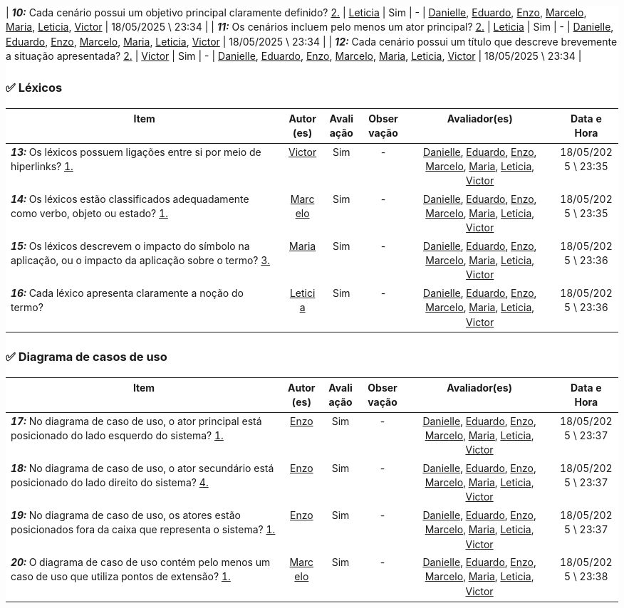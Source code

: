 | ***10:*** Cada cenário possui um objetivo principal claramente definido? <a id="REF2" href="#anchor_2">2.</a> | [Leticia](https://github.com/Leticia-Arisa-K-Higa) | Sim | - | [Danielle](https://github.com/danielle-soaress), [Eduardo](https://github.com/eduardodpms), [Enzo](https://github.com/EnzoEmir), [Marcelo](https://github.com/MM4k), [Maria](https://github.com/dudaa28), [Leticia](https://github.com/Leticia-Arisa-K-Higa), [Victor](https://github.com/VictorPontual) | 18/05/2025 \ 23:34 |
| ***11:*** Os cenários incluem pelo menos um ator principal? <a id="REF2" href="#anchor_2">2.</a> | [Leticia](https://github.com/Leticia-Arisa-K-Higa) | Sim | - | [Danielle](https://github.com/danielle-soaress), [Eduardo](https://github.com/eduardodpms), [Enzo](https://github.com/EnzoEmir), [Marcelo](https://github.com/MM4k), [Maria](https://github.com/dudaa28), [Leticia](https://github.com/Leticia-Arisa-K-Higa), [Victor](https://github.com/VictorPontual) | 18/05/2025 \ 23:34 |
| ***12:*** Cada cenário possui um título que descreve brevemente a situação apresentada? <a id="REF2" href="#anchor_2">2.</a> | [Victor](https://github.com/VictorPontual) | Sim | - | [Danielle](https://github.com/danielle-soaress), [Eduardo](https://github.com/eduardodpms), [Enzo](https://github.com/EnzoEmir), [Marcelo](https://github.com/MM4k), [Maria](https://github.com/dudaa28), [Leticia](https://github.com/Leticia-Arisa-K-Higa), [Victor](https://github.com/VictorPontual) | 18/05/2025 \ 23:34 |


### ✅ Léxicos

| Item | Autor(es) | Avaliação | Observação | Avaliador(es) | Data e Hora |
|-|:-:|:-:|:-:|:-:|:-:|
| ***13:*** Os léxicos possuem ligações entre si por meio de hiperlinks? <a id="REF1" href="#anchor_1">1.</a> | [Victor](https://github.com/VictorPontual)  | Sim | - | [Danielle](https://github.com/danielle-soaress), [Eduardo](https://github.com/eduardodpms), [Enzo](https://github.com/EnzoEmir), [Marcelo](https://github.com/MM4k), [Maria](https://github.com/dudaa28), [Leticia](https://github.com/Leticia-Arisa-K-Higa), [Victor](https://github.com/VictorPontual) | 18/05/2025 \ 23:35 |
| ***14:*** Os léxicos estão classificados adequadamente como verbo, objeto ou estado? <a id="REF1" href="#anchor_1">1.</a> | [Marcelo](https://github.com/MM4k) | Sim | - | [Danielle](https://github.com/danielle-soaress), [Eduardo](https://github.com/eduardodpms), [Enzo](https://github.com/EnzoEmir), [Marcelo](https://github.com/MM4k), [Maria](https://github.com/dudaa28), [Leticia](https://github.com/Leticia-Arisa-K-Higa), [Victor](https://github.com/VictorPontual) | 18/05/2025 \ 23:35 |
| ***15:*** Os léxicos descrevem o impacto do símbolo na aplicação, ou o impacto da aplicação sobre o termo? <a id="REF3" href="#anchor_3">3.</a> | [Maria](https://github.com/dudaa28) | Sim | - | [Danielle](https://github.com/danielle-soaress), [Eduardo](https://github.com/eduardodpms), [Enzo](https://github.com/EnzoEmir), [Marcelo](https://github.com/MM4k), [Maria](https://github.com/dudaa28), [Leticia](https://github.com/Leticia-Arisa-K-Higa), [Victor](https://github.com/VictorPontual) | 18/05/2025 \ 23:36 |
| ***16:*** Cada léxico apresenta claramente a noção do termo? | [Leticia](https://github.com/Leticia-Arisa-K-Higa) <a id="REF3" href="#anchor_3"></a> | Sim | - | [Danielle](https://github.com/danielle-soaress), [Eduardo](https://github.com/eduardodpms), [Enzo](https://github.com/EnzoEmir), [Marcelo](https://github.com/MM4k), [Maria](https://github.com/dudaa28), [Leticia](https://github.com/Leticia-Arisa-K-Higa), [Victor](https://github.com/VictorPontual) | 18/05/2025 \ 23:36 |



### ✅ Diagrama de casos de uso

| Item | Autor(es) | Avaliação | Observação | Avaliador(es) | Data e Hora |
|-|:-:|:-:|:-:|:-:|:-:|
| ***17:*** No diagrama de caso de uso, o ator principal está posicionado do lado esquerdo do sistema? <a id="REF1" href="#anchor_1">1.</a>| [Enzo](https://github.com/EnzoEmir) | Sim | - | [Danielle](https://github.com/danielle-soaress), [Eduardo](https://github.com/eduardodpms), [Enzo](https://github.com/EnzoEmir), [Marcelo](https://github.com/MM4k), [Maria](https://github.com/dudaa28), [Leticia](https://github.com/Leticia-Arisa-K-Higa), [Victor](https://github.com/VictorPontual) | 18/05/2025 \ 23:37 |
| ***18:*** No diagrama de caso de uso, o ator secundário está posicionado do lado direito do sistema? <a id="REF4" href="#anchor_4">4.</a>| [Enzo](https://github.com/EnzoEmir) | Sim | - | [Danielle](https://github.com/danielle-soaress), [Eduardo](https://github.com/eduardodpms), [Enzo](https://github.com/EnzoEmir), [Marcelo](https://github.com/MM4k), [Maria](https://github.com/dudaa28), [Leticia](https://github.com/Leticia-Arisa-K-Higa), [Victor](https://github.com/VictorPontual) | 18/05/2025 \ 23:37 |
| ***19:*** No diagrama de caso de uso, os atores estão posicionados fora da caixa que representa o sistema? <a id="REF1" href="#anchor_1">1.</a>| [Enzo](https://github.com/EnzoEmir) | Sim | - | [Danielle](https://github.com/danielle-soaress), [Eduardo](https://github.com/eduardodpms), [Enzo](https://github.com/EnzoEmir), [Marcelo](https://github.com/MM4k), [Maria](https://github.com/dudaa28), [Leticia](https://github.com/Leticia-Arisa-K-Higa), [Victor](https://github.com/VictorPontual) | 18/05/2025 \ 23:37 |
| ***20:*** O diagrama de caso de uso contém pelo menos um caso de uso que utiliza pontos de extensão? <a id="REF1" href="#anchor_1">1.</a> | [Marcelo](https://github.com/MM4k) | Sim | - | [Danielle](https://github.com/danielle-soaress), [Eduardo](https://github.com/eduardodpms), [Enzo](https://github.com/EnzoEmir), [Marcelo](https://github.com/MM4k), [Maria](https://github.com/dudaa28), [Leticia](https://github.com/Leticia-Arisa-K-Higa), [Victor](https://github.com/VictorPontual) | 18/05/2025 \ 23:38 |